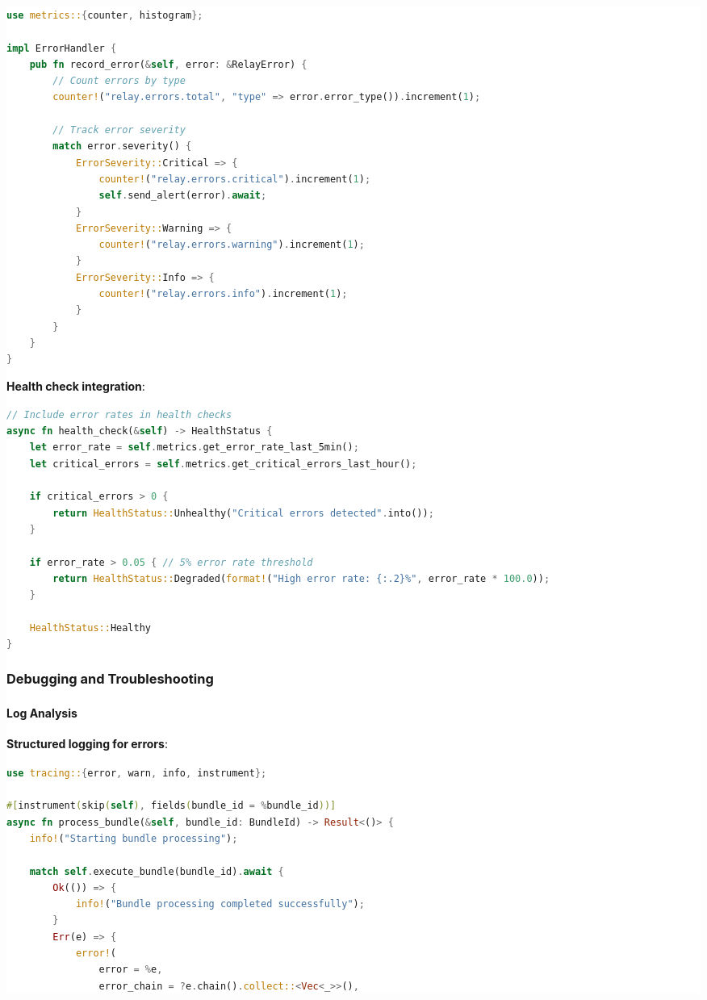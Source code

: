 ```rust
use metrics::{counter, histogram};

impl ErrorHandler {
    pub fn record_error(&self, error: &RelayError) {
        // Count errors by type
        counter!("relay.errors.total", "type" => error.error_type()).increment(1);
        
        // Track error severity
        match error.severity() {
            ErrorSeverity::Critical => {
                counter!("relay.errors.critical").increment(1);
                self.send_alert(error).await;
            }
            ErrorSeverity::Warning => {
                counter!("relay.errors.warning").increment(1);
            }
            ErrorSeverity::Info => {
                counter!("relay.errors.info").increment(1);
            }
        }
    }
}
```

**Health check integration**:

```rust
// Include error rates in health checks
async fn health_check(&self) -> HealthStatus {
    let error_rate = self.metrics.get_error_rate_last_5min();
    let critical_errors = self.metrics.get_critical_errors_last_hour();
    
    if critical_errors > 0 {
        return HealthStatus::Unhealthy("Critical errors detected".into());
    }
    
    if error_rate > 0.05 { // 5% error rate threshold
        return HealthStatus::Degraded(format!("High error rate: {:.2}%", error_rate * 100.0));
    }
    
    HealthStatus::Healthy
}
```

### Debugging and Troubleshooting

#### Log Analysis

**Structured logging for errors**:

```rust
use tracing::{error, warn, info, instrument};

#[instrument(skip(self), fields(bundle_id = %bundle_id))]
async fn process_bundle(&self, bundle_id: BundleId) -> Result<()> {
    info!("Starting bundle processing");
    
    match self.execute_bundle(bundle_id).await {
        Ok(()) => {
            info!("Bundle processing completed successfully");
        }
        Err(e) => {
            error!(
                error = %e,
                error_chain = ?e.chain().collect::<Vec<_>>(),
```